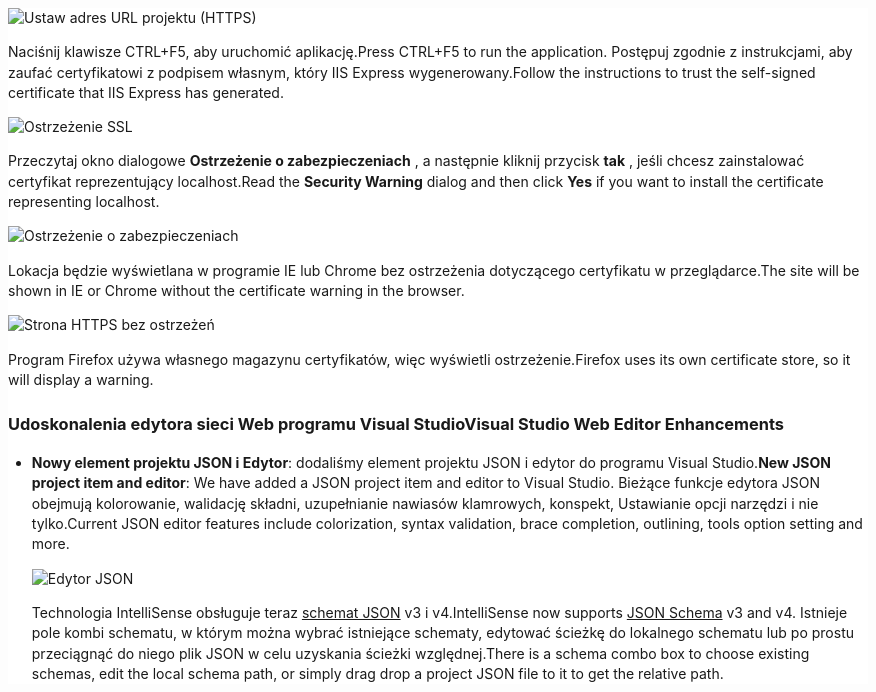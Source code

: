 ![Ustaw adres URL projektu (HTTPS)](aspnet-and-web-tools-20132-preview-for-visual-studio-2013-release-notes/_static/image2.png)

<span data-ttu-id="5c2f3-143">Naciśnij klawisze CTRL+F5, aby uruchomić aplikację.</span><span class="sxs-lookup"><span data-stu-id="5c2f3-143">Press CTRL+F5 to run the application.</span></span> <span data-ttu-id="5c2f3-144">Postępuj zgodnie z instrukcjami, aby zaufać certyfikatowi z podpisem własnym, który IIS Express wygenerowany.</span><span class="sxs-lookup"><span data-stu-id="5c2f3-144">Follow the instructions to trust the self-signed certificate that IIS Express has generated.</span></span>

![Ostrzeżenie SSL](aspnet-and-web-tools-20132-preview-for-visual-studio-2013-release-notes/_static/image3.png)

<span data-ttu-id="5c2f3-146">Przeczytaj okno dialogowe **Ostrzeżenie o zabezpieczeniach** , a następnie kliknij przycisk **tak** , jeśli chcesz zainstalować certyfikat reprezentujący localhost.</span><span class="sxs-lookup"><span data-stu-id="5c2f3-146">Read the **Security Warning** dialog and then click **Yes** if you want to install the certificate representing localhost.</span></span>

![Ostrzeżenie o zabezpieczeniach](aspnet-and-web-tools-20132-preview-for-visual-studio-2013-release-notes/_static/image4.png)

<span data-ttu-id="5c2f3-148">Lokacja będzie wyświetlana w programie IE lub Chrome bez ostrzeżenia dotyczącego certyfikatu w przeglądarce.</span><span class="sxs-lookup"><span data-stu-id="5c2f3-148">The site will be shown in IE or Chrome without the certificate warning in the browser.</span></span>

![Strona HTTPS bez ostrzeżeń](aspnet-and-web-tools-20132-preview-for-visual-studio-2013-release-notes/_static/image5.png)

<span data-ttu-id="5c2f3-150">Program Firefox używa własnego magazynu certyfikatów, więc wyświetli ostrzeżenie.</span><span class="sxs-lookup"><span data-stu-id="5c2f3-150">Firefox uses its own certificate store, so it will display a warning.</span></span>

<a id="vswebeditor"></a>
### <a name="visual-studio-web-editor-enhancements"></a><span data-ttu-id="5c2f3-151">Udoskonalenia edytora sieci Web programu Visual Studio</span><span class="sxs-lookup"><span data-stu-id="5c2f3-151">Visual Studio Web Editor Enhancements</span></span>

- <span data-ttu-id="5c2f3-152">**Nowy element projektu JSON i Edytor**: dodaliśmy element projektu JSON i edytor do programu Visual Studio.</span><span class="sxs-lookup"><span data-stu-id="5c2f3-152">**New JSON project item and editor**: We have added a JSON project item and editor to Visual Studio.</span></span> <span data-ttu-id="5c2f3-153">Bieżące funkcje edytora JSON obejmują kolorowanie, walidację składni, uzupełnianie nawiasów klamrowych, konspekt, Ustawianie opcji narzędzi i nie tylko.</span><span class="sxs-lookup"><span data-stu-id="5c2f3-153">Current JSON editor features include colorization, syntax validation, brace completion, outlining, tools option setting and more.</span></span>

    ![Edytor JSON](aspnet-and-web-tools-20132-preview-for-visual-studio-2013-release-notes/_static/image6.png)

    <span data-ttu-id="5c2f3-155">Technologia IntelliSense obsługuje teraz [schemat JSON](http://json-schema.org/) v3 i v4.</span><span class="sxs-lookup"><span data-stu-id="5c2f3-155">IntelliSense now supports [JSON Schema](http://json-schema.org/) v3 and v4.</span></span> <span data-ttu-id="5c2f3-156">Istnieje pole kombi schematu, w którym można wybrać istniejące schematy, edytować ścieżkę do lokalnego schematu lub po prostu przeciągnąć do niego plik JSON w celu uzyskania ścieżki względnej.</span><span class="sxs-lookup"><span data-stu-id="5c2f3-156">There is a schema combo box to choose existing schemas, edit the local schema path, or simply drag drop a project JSON file to it to get the relative path.</span></span>
